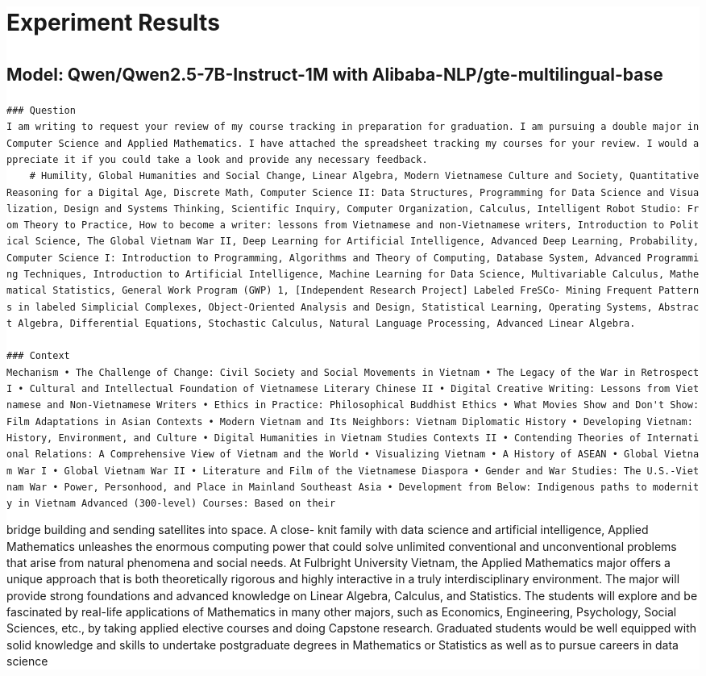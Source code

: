
# Experiment Results

## Model: Qwen/Qwen2.5-7B-Instruct-1M with Alibaba-NLP/gte-multilingual-base
            
                
    ### Question
    I am writing to request your review of my course tracking in preparation for graduation. I am pursuing a double major in Computer Science and Applied Mathematics. I have attached the spreadsheet tracking my courses for your review. I would appreciate it if you could take a look and provide any necessary feedback.
        # Humility, Global Humanities and Social Change, Linear Algebra, Modern Vietnamese Culture and Society, Quantitative Reasoning for a Digital Age, Discrete Math, Computer Science II: Data Structures, Programming for Data Science and Visualization, Design and Systems Thinking, Scientific Inquiry, Computer Organization, Calculus, Intelligent Robot Studio: From Theory to Practice, How to become a writer: lessons from Vietnamese and non-Vietnamese writers, Introduction to Political Science, The Global Vietnam War II, Deep Learning for Artificial Intelligence, Advanced Deep Learning, Probability, Computer Science I: Introduction to Programming, Algorithms and Theory of Computing, Database System, Advanced Programming Techniques, Introduction to Artificial Intelligence, Machine Learning for Data Science, Multivariable Calculus, Mathematical Statistics, General Work Program (GWP) 1, [Independent Research Project] Labeled FreSCo- Mining Frequent Patterns in labeled Simplicial Complexes, Object-Oriented Analysis and Design, Statistical Learning, Operating Systems, Abstract Algebra, Differential Equations, Stochastic Calculus, Natural Language Processing, Advanced Linear Algebra.
    
    ### Context
    Mechanism • The Challenge of Change: Civil Society and Social Movements in Vietnam • The Legacy of the War in Retrospect I • Cultural and Intellectual Foundation of Vietnamese Literary Chinese II • Digital Creative Writing: Lessons from Vietnamese and Non-Vietnamese Writers • Ethics in Practice: Philosophical Buddhist Ethics • What Movies Show and Don't Show: Film Adaptations in Asian Contexts • Modern Vietnam and Its Neighbors: Vietnam Diplomatic History • Developing Vietnam: History, Environment, and Culture • Digital Humanities in Vietnam Studies Contexts II • Contending Theories of International Relations: A Comprehensive View of Vietnam and the World • Visualizing Vietnam • A History of ASEAN • Global Vietnam War I • Global Vietnam War II • Literature and Film of the Vietnamese Diaspora • Gender and War Studies: The U.S.-Vietnam War • Power, Personhood, and Place in Mainland Southeast Asia • Development from Below: Indigenous paths to modernity in Vietnam Advanced (300-level) Courses: Based on their

bridge building and sending satellites into space. A close- knit family with data science and artificial intelligence, Applied Mathematics unleashes the enormous computing power that could solve unlimited conventional and unconventional problems that arise from natural phenomena and social needs. At Fulbright University Vietnam, the Applied Mathematics major offers a unique approach that is both theoretically rigorous and highly interactive in a truly interdisciplinary environment. The major will provide strong foundations and advanced knowledge on Linear Algebra, Calculus, and Statistics. The students will explore and be fascinated by real-life applications of Mathematics in many other majors, such as Economics, Engineering, Psychology, Social Sciences, etc., by taking applied elective courses and doing Capstone research. Graduated students would be well equipped with solid knowledge and skills to undertake postgraduate degrees in Mathematics or Statistics as well as to pursue careers in data science
